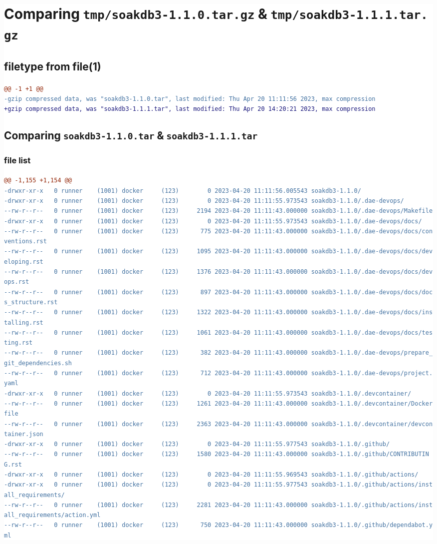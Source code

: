# Comparing `tmp/soakdb3-1.1.0.tar.gz` & `tmp/soakdb3-1.1.1.tar.gz`

## filetype from file(1)

```diff
@@ -1 +1 @@
-gzip compressed data, was "soakdb3-1.1.0.tar", last modified: Thu Apr 20 11:11:56 2023, max compression
+gzip compressed data, was "soakdb3-1.1.1.tar", last modified: Thu Apr 20 14:20:21 2023, max compression
```

## Comparing `soakdb3-1.1.0.tar` & `soakdb3-1.1.1.tar`

### file list

```diff
@@ -1,155 +1,154 @@
-drwxr-xr-x   0 runner    (1001) docker     (123)        0 2023-04-20 11:11:56.005543 soakdb3-1.1.0/
-drwxr-xr-x   0 runner    (1001) docker     (123)        0 2023-04-20 11:11:55.973543 soakdb3-1.1.0/.dae-devops/
--rw-r--r--   0 runner    (1001) docker     (123)     2194 2023-04-20 11:11:43.000000 soakdb3-1.1.0/.dae-devops/Makefile
-drwxr-xr-x   0 runner    (1001) docker     (123)        0 2023-04-20 11:11:55.973543 soakdb3-1.1.0/.dae-devops/docs/
--rw-r--r--   0 runner    (1001) docker     (123)      775 2023-04-20 11:11:43.000000 soakdb3-1.1.0/.dae-devops/docs/conventions.rst
--rw-r--r--   0 runner    (1001) docker     (123)     1095 2023-04-20 11:11:43.000000 soakdb3-1.1.0/.dae-devops/docs/developing.rst
--rw-r--r--   0 runner    (1001) docker     (123)     1376 2023-04-20 11:11:43.000000 soakdb3-1.1.0/.dae-devops/docs/devops.rst
--rw-r--r--   0 runner    (1001) docker     (123)      897 2023-04-20 11:11:43.000000 soakdb3-1.1.0/.dae-devops/docs/docs_structure.rst
--rw-r--r--   0 runner    (1001) docker     (123)     1322 2023-04-20 11:11:43.000000 soakdb3-1.1.0/.dae-devops/docs/installing.rst
--rw-r--r--   0 runner    (1001) docker     (123)     1061 2023-04-20 11:11:43.000000 soakdb3-1.1.0/.dae-devops/docs/testing.rst
--rw-r--r--   0 runner    (1001) docker     (123)      382 2023-04-20 11:11:43.000000 soakdb3-1.1.0/.dae-devops/prepare_git_dependencies.sh
--rw-r--r--   0 runner    (1001) docker     (123)      712 2023-04-20 11:11:43.000000 soakdb3-1.1.0/.dae-devops/project.yaml
-drwxr-xr-x   0 runner    (1001) docker     (123)        0 2023-04-20 11:11:55.973543 soakdb3-1.1.0/.devcontainer/
--rw-r--r--   0 runner    (1001) docker     (123)     1261 2023-04-20 11:11:43.000000 soakdb3-1.1.0/.devcontainer/Dockerfile
--rw-r--r--   0 runner    (1001) docker     (123)     2363 2023-04-20 11:11:43.000000 soakdb3-1.1.0/.devcontainer/devcontainer.json
-drwxr-xr-x   0 runner    (1001) docker     (123)        0 2023-04-20 11:11:55.977543 soakdb3-1.1.0/.github/
--rw-r--r--   0 runner    (1001) docker     (123)     1580 2023-04-20 11:11:43.000000 soakdb3-1.1.0/.github/CONTRIBUTING.rst
-drwxr-xr-x   0 runner    (1001) docker     (123)        0 2023-04-20 11:11:55.969543 soakdb3-1.1.0/.github/actions/
-drwxr-xr-x   0 runner    (1001) docker     (123)        0 2023-04-20 11:11:55.977543 soakdb3-1.1.0/.github/actions/install_requirements/
--rw-r--r--   0 runner    (1001) docker     (123)     2281 2023-04-20 11:11:43.000000 soakdb3-1.1.0/.github/actions/install_requirements/action.yml
--rw-r--r--   0 runner    (1001) docker     (123)      750 2023-04-20 11:11:43.000000 soakdb3-1.1.0/.github/dependabot.yml
```